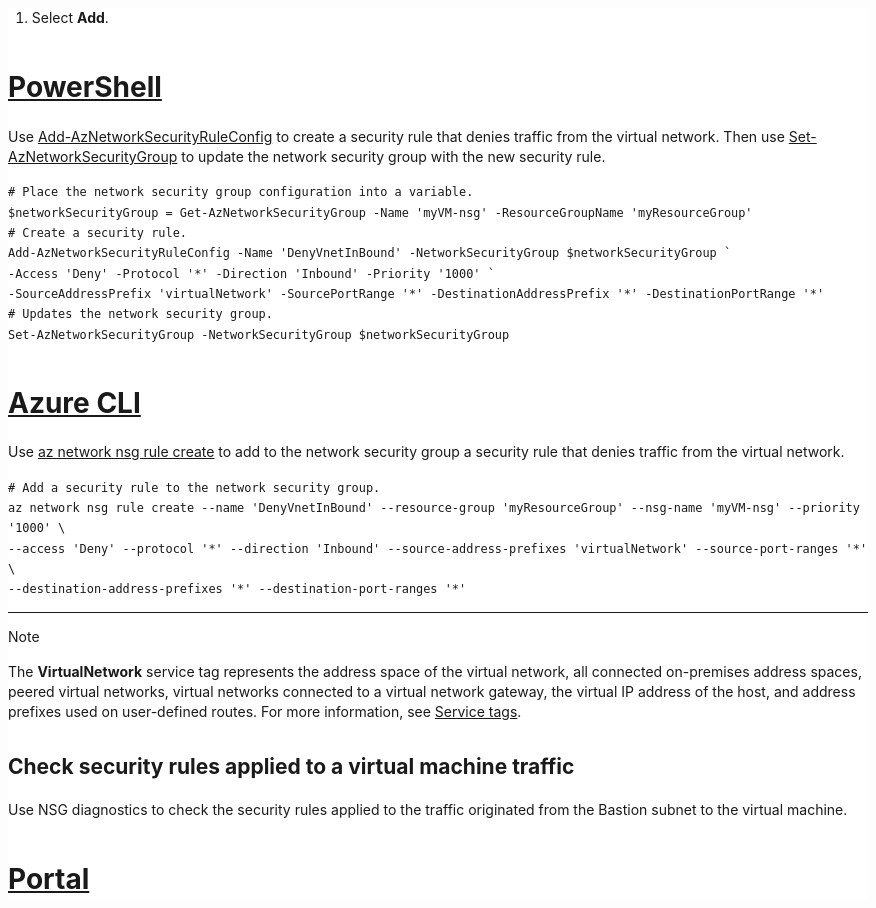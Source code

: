1. Select **Add**.

# [**PowerShell**](#tab/powershell)

Use [Add-AzNetworkSecurityRuleConfig](/powershell/module/az.network/add-aznetworksecurityruleconfig) to create a security rule that denies traffic from the virtual network. Then use [Set-AzNetworkSecurityGroup](/powershell/module/az.network/set-aznetworksecuritygroup) to update the network security group with the new security rule.

```azurepowershell-interactive
# Place the network security group configuration into a variable.
$networkSecurityGroup = Get-AzNetworkSecurityGroup -Name 'myVM-nsg' -ResourceGroupName 'myResourceGroup'
# Create a security rule.
Add-AzNetworkSecurityRuleConfig -Name 'DenyVnetInBound' -NetworkSecurityGroup $networkSecurityGroup `
-Access 'Deny' -Protocol '*' -Direction 'Inbound' -Priority '1000' `
-SourceAddressPrefix 'virtualNetwork' -SourcePortRange '*' -DestinationAddressPrefix '*' -DestinationPortRange '*'
# Updates the network security group.
Set-AzNetworkSecurityGroup -NetworkSecurityGroup $networkSecurityGroup
```

# [**Azure CLI**](#tab/cli)

Use [az network nsg rule create](/cli/azure/network/nsg/rule#az-network-nsg-rule-create) to add to the network security group a security rule that denies traffic from the virtual network.

```azurecli-interactive
# Add a security rule to the network security group.
az network nsg rule create --name 'DenyVnetInBound' --resource-group 'myResourceGroup' --nsg-name 'myVM-nsg' --priority '1000' \
--access 'Deny' --protocol '*' --direction 'Inbound' --source-address-prefixes 'virtualNetwork' --source-port-ranges '*' \
--destination-address-prefixes '*' --destination-port-ranges '*'
```

---

> [!NOTE]
> The **VirtualNetwork** service tag represents the address space of the virtual network, all connected on-premises address spaces, peered virtual networks, virtual networks connected to a virtual network gateway, the virtual IP address of the host, and address prefixes used on user-defined routes. For more information, see [Service tags](../virtual-network/service-tags-overview.md).

## Check security rules applied to a virtual machine traffic

Use NSG diagnostics to check the security rules applied to the traffic originated from the Bastion subnet to the virtual machine. 

# [**Portal**](#tab/portal)
